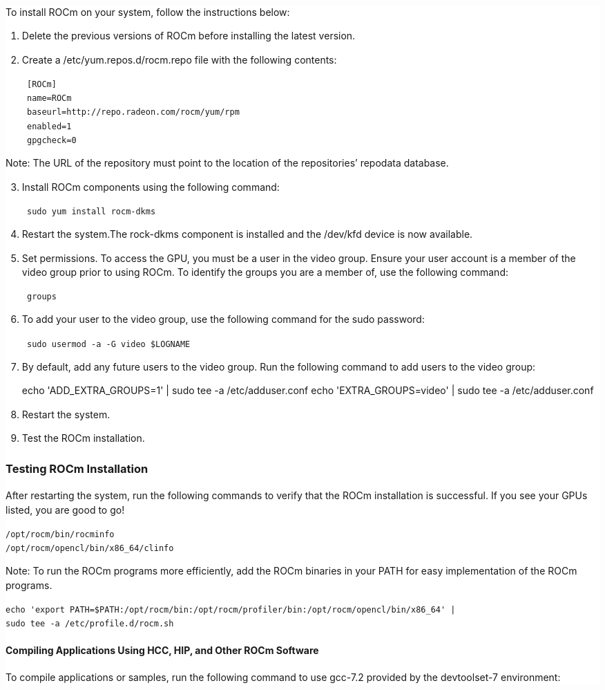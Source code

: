 To install ROCm on your system, follow the instructions below:

1. Delete the previous versions of ROCm before installing the latest version.
2. Create a /etc/yum.repos.d/rocm.repo file with the following contents:

		[ROCm]
		name=ROCm
		baseurl=http://repo.radeon.com/rocm/yum/rpm
		enabled=1
		gpgcheck=0

Note: The URL of the repository must point to the location of the repositories’ repodata database. 

3. Install ROCm components using the following command:

		sudo yum install rocm-dkms

4. Restart the system.The rock-dkms component is installed and the /dev/kfd device is now available.

5. Set permissions.
To access the GPU, you must be a user in the video group. Ensure your user account is a member of the video group prior to using ROCm. To identify the groups you are a member of, use the following command:

		groups
	
6. To add your user to the video group, use the following command for the sudo password:

		sudo usermod -a -G video $LOGNAME
	
7. By default, add any future users to the video group. Run the following command to add users to the video group:

	echo 'ADD_EXTRA_GROUPS=1' | sudo tee -a /etc/adduser.conf
	echo 'EXTRA_GROUPS=video' | sudo tee -a /etc/adduser.conf


8. Restart the system.

9. Test the ROCm installation.

### Testing ROCm Installation
After restarting the system, run the following commands to verify that the ROCm installation is successful. If you see your GPUs listed, you are good to go!

	/opt/rocm/bin/rocminfo
	/opt/rocm/opencl/bin/x86_64/clinfo

Note: To run the ROCm programs more efficiently, add the ROCm binaries in your PATH for easy implementation of the ROCm programs.

	echo 'export PATH=$PATH:/opt/rocm/bin:/opt/rocm/profiler/bin:/opt/rocm/opencl/bin/x86_64' | 
	sudo tee -a /etc/profile.d/rocm.sh


#### Compiling Applications Using HCC, HIP, and Other ROCm Software
To compile applications or samples, run the following command to use gcc-7.2 provided by the devtoolset-7 environment:
